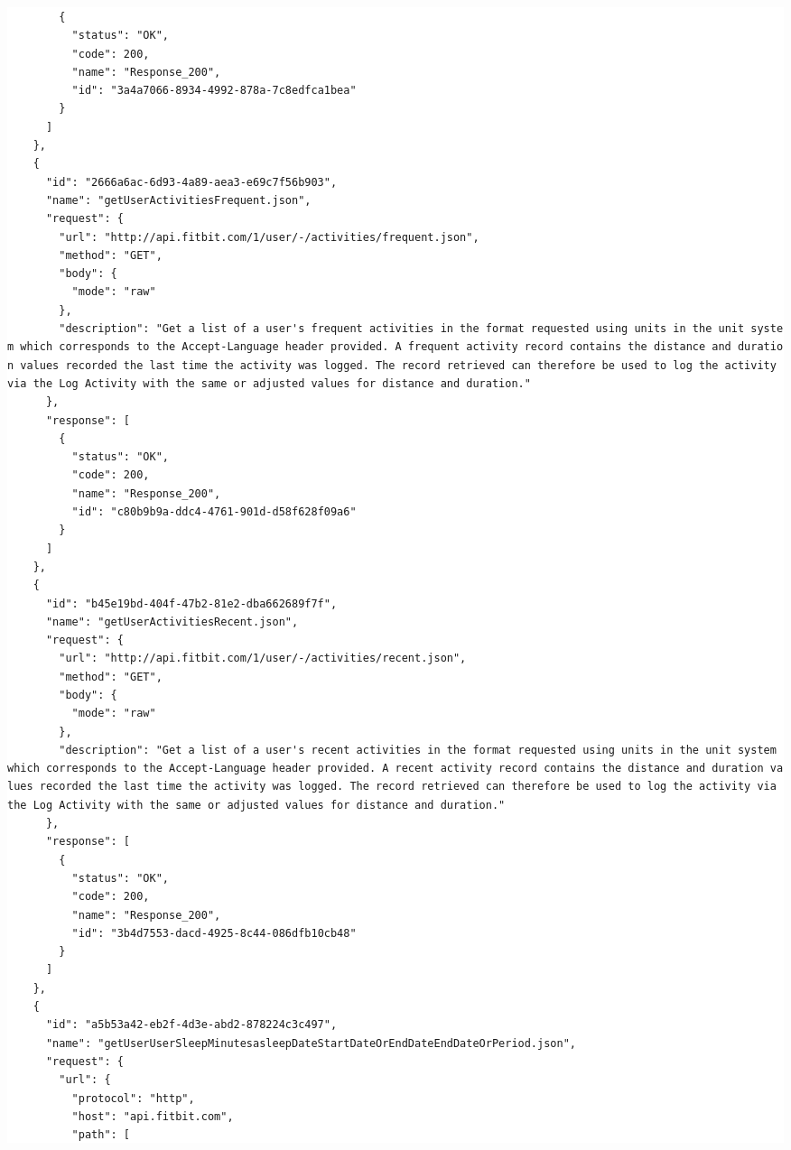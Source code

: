             {
              "status": "OK",
              "code": 200,
              "name": "Response_200",
              "id": "3a4a7066-8934-4992-878a-7c8edfca1bea"
            }
          ]
        },
        {
          "id": "2666a6ac-6d93-4a89-aea3-e69c7f56b903",
          "name": "getUserActivitiesFrequent.json",
          "request": {
            "url": "http://api.fitbit.com/1/user/-/activities/frequent.json",
            "method": "GET",
            "body": {
              "mode": "raw"
            },
            "description": "Get a list of a user's frequent activities in the format requested using units in the unit system which corresponds to the Accept-Language header provided. A frequent activity record contains the distance and duration values recorded the last time the activity was logged. The record retrieved can therefore be used to log the activity via the Log Activity with the same or adjusted values for distance and duration."
          },
          "response": [
            {
              "status": "OK",
              "code": 200,
              "name": "Response_200",
              "id": "c80b9b9a-ddc4-4761-901d-d58f628f09a6"
            }
          ]
        },
        {
          "id": "b45e19bd-404f-47b2-81e2-dba662689f7f",
          "name": "getUserActivitiesRecent.json",
          "request": {
            "url": "http://api.fitbit.com/1/user/-/activities/recent.json",
            "method": "GET",
            "body": {
              "mode": "raw"
            },
            "description": "Get a list of a user's recent activities in the format requested using units in the unit system which corresponds to the Accept-Language header provided. A recent activity record contains the distance and duration values recorded the last time the activity was logged. The record retrieved can therefore be used to log the activity via the Log Activity with the same or adjusted values for distance and duration."
          },
          "response": [
            {
              "status": "OK",
              "code": 200,
              "name": "Response_200",
              "id": "3b4d7553-dacd-4925-8c44-086dfb10cb48"
            }
          ]
        },
        {
          "id": "a5b53a42-eb2f-4d3e-abd2-878224c3c497",
          "name": "getUserUserSleepMinutesasleepDateStartDateOrEndDateEndDateOrPeriod.json",
          "request": {
            "url": {
              "protocol": "http",
              "host": "api.fitbit.com",
              "path": [